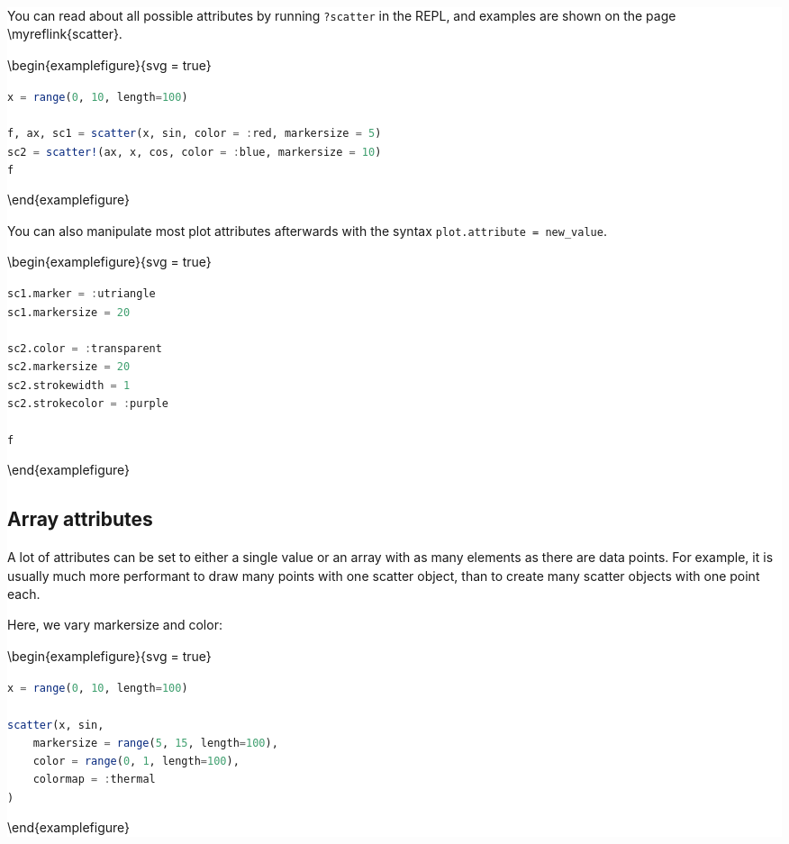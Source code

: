 You can read about all possible attributes by running `?scatter` in the REPL, and examples are shown on the page \myreflink{scatter}.

\begin{examplefigure}{svg = true}

```julia
x = range(0, 10, length=100)

f, ax, sc1 = scatter(x, sin, color = :red, markersize = 5)
sc2 = scatter!(ax, x, cos, color = :blue, markersize = 10)
f
```

\end{examplefigure}

You can also manipulate most plot attributes afterwards with the syntax `plot.attribute = new_value`.

\begin{examplefigure}{svg = true}

```julia
sc1.marker = :utriangle
sc1.markersize = 20

sc2.color = :transparent
sc2.markersize = 20
sc2.strokewidth = 1
sc2.strokecolor = :purple

f
```

\end{examplefigure}

## Array attributes

A lot of attributes can be set to either a single value or an array with as many elements as there are data points.
For example, it is usually much more performant to draw many points with one scatter object, than to create many scatter objects with one point each.

Here, we vary markersize and color:

\begin{examplefigure}{svg = true}

```julia
x = range(0, 10, length=100)

scatter(x, sin,
    markersize = range(5, 15, length=100),
    color = range(0, 1, length=100),
    colormap = :thermal
)
```

\end{examplefigure}
